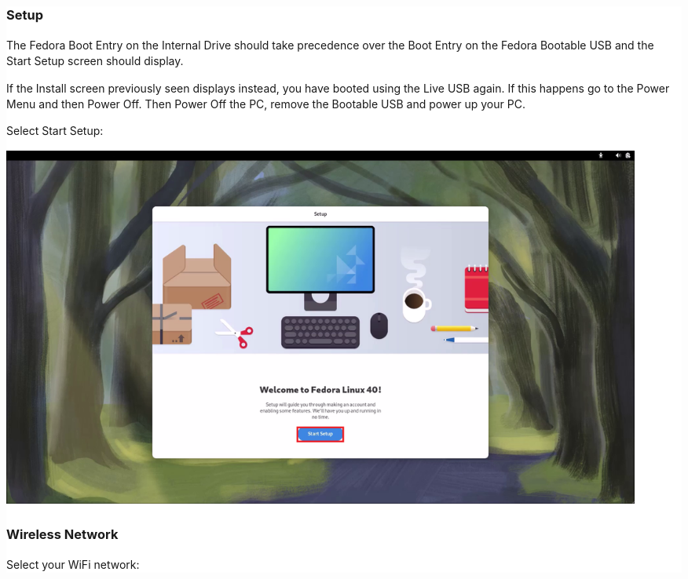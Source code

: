 ### Setup

The Fedora Boot Entry on the Internal Drive should take precedence over the Boot Entry on the Fedora Bootable USB and the Start Setup screen should display.

If the Install screen previously seen displays instead, you have booted using the Live USB again. If this happens go to the Power Menu and then Power Off. Then Power Off the PC, remove the Bootable USB and power up your PC.

Select Start Setup:

<img src="./images/oobe_setup/img_003.png" alt="img_003" width="800"/>

### Wireless Network

Select your WiFi network:
